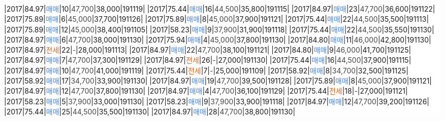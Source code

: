 |2017|84.97|<span style="color:#4285f3">매매</span>|10|<span style="color:#444444">47,700</span>|38,000|191119|
|2017|75.44|<span style="color:#4285f3">매매</span>|16|<span style="color:#444444">44,500</span>|35,800|191115|
|2017|84.97|<span style="color:#4285f3">매매</span>|23|<span style="color:#444444">47,700</span>|36,600|191122|
|2017|75.89|<span style="color:#4285f3">매매</span>|6|<span style="color:#444444">45,000</span>|37,700|191126|
|2017|75.89|<span style="color:#4285f3">매매</span>|8|<span style="color:#444444">45,000</span>|37,900|191121|
|2017|75.44|<span style="color:#4285f3">매매</span>|22|<span style="color:#444444">44,500</span>|35,500|191113|
|2017|75.89|<span style="color:#4285f3">매매</span>|12|<span style="color:#444444">45,000</span>|38,400|191105|
|2017|58.23|<span style="color:#4285f3">매매</span>|9|<span style="color:#444444">37,900</span>|31,900|191118|
|2017|75.44|<span style="color:#4285f3">매매</span>|22|<span style="color:#444444">44,500</span>|35,550|191130|
|2017|84.97|<span style="color:#4285f3">매매</span>|6|<span style="color:#444444">47,700</span>|38,000|191130|
|2017|75.94|<span style="color:#4285f3">매매</span>|4|<span style="color:#444444">45,000</span>|37,800|191130|
|2017|84.80|<span style="color:#4285f3">매매</span>|11|<span style="color:#444444">46,000</span>|42,800|191130|
|2017|84.97|<span style="color:#ff5a00">전세</span>|22|<span style="color:#444444">-</span>|28,000|191113|
|2017|84.97|<span style="color:#4285f3">매매</span>|22|<span style="color:#444444">47,700</span>|38,100|191121|
|2017|84.80|<span style="color:#4285f3">매매</span>|9|<span style="color:#444444">46,000</span>|41,700|191125|
|2017|84.97|<span style="color:#4285f3">매매</span>|7|<span style="color:#444444">47,700</span>|37,300|191129|
|2017|84.97|<span style="color:#ff5a00">전세</span>|26|<span style="color:#444444">-</span>|27,000|191130|
|2017|75.44|<span style="color:#4285f3">매매</span>|16|<span style="color:#444444">44,500</span>|37,900|191115|
|2017|84.97|<span style="color:#4285f3">매매</span>|10|<span style="color:#444444">47,700</span>|41,000|191119|
|2017|75.44|<span style="color:#ff5a00">전세</span>|7|<span style="color:#444444">-</span>|25,000|191109|
|2017|58.92|<span style="color:#4285f3">매매</span>|8|<span style="color:#444444">34,700</span>|32,500|191125|
|2017|58.92|<span style="color:#4285f3">매매</span>|17|<span style="color:#444444">34,700</span>|33,900|191130|
|2017|84.97|<span style="color:#4285f3">매매</span>|19|<span style="color:#444444">47,700</span>|39,500|191128|
|2017|75.89|<span style="color:#4285f3">매매</span>|8|<span style="color:#444444">45,000</span>|37,900|191121|
|2017|84.97|<span style="color:#4285f3">매매</span>|12|<span style="color:#444444">47,700</span>|37,800|191130|
|2017|84.97|<span style="color:#4285f3">매매</span>|4|<span style="color:#444444">47,700</span>|36,100|191129|
|2017|75.44|<span style="color:#ff5a00">전세</span>|18|<span style="color:#444444">-</span>|27,000|191121|
|2017|58.23|<span style="color:#4285f3">매매</span>|5|<span style="color:#444444">37,900</span>|33,000|191130|
|2017|58.23|<span style="color:#4285f3">매매</span>|9|<span style="color:#444444">37,900</span>|33,900|191118|
|2017|84.97|<span style="color:#4285f3">매매</span>|12|<span style="color:#444444">47,700</span>|39,200|191126|
|2017|75.44|<span style="color:#4285f3">매매</span>|25|<span style="color:#444444">44,500</span>|35,500|191130|
|2017|84.97|<span style="color:#4285f3">매매</span>|28|<span style="color:#444444">47,700</span>|38,800|191130|
